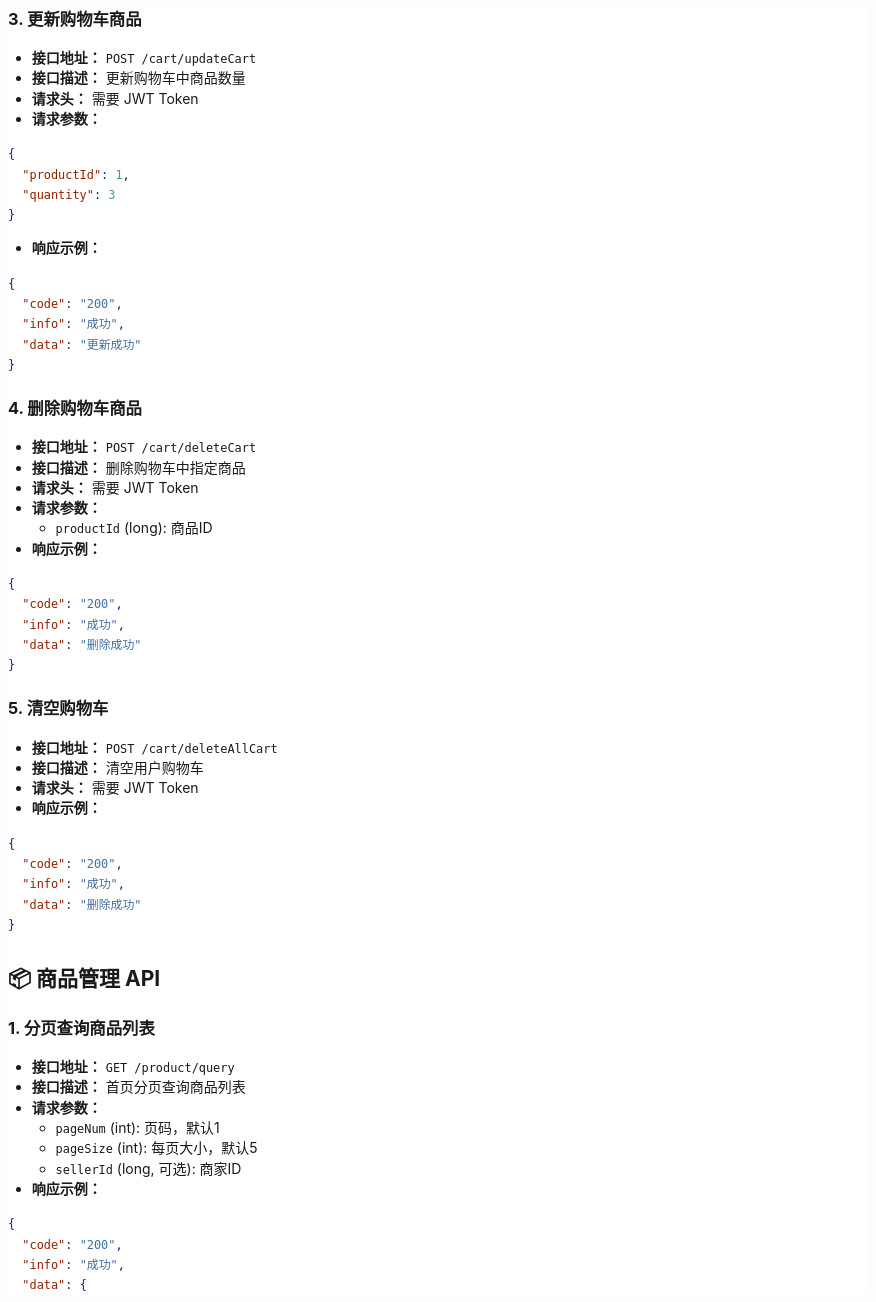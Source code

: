 ### 3. 更新购物车商品
- **接口地址：** `POST /cart/updateCart`
- **接口描述：** 更新购物车中商品数量
- **请求头：** 需要 JWT Token
- **请求参数：**
```json
{
  "productId": 1,
  "quantity": 3
}
```
- **响应示例：**
```json
{
  "code": "200",
  "info": "成功",
  "data": "更新成功"
}
```

### 4. 删除购物车商品
- **接口地址：** `POST /cart/deleteCart`
- **接口描述：** 删除购物车中指定商品
- **请求头：** 需要 JWT Token
- **请求参数：**
  - `productId` (long): 商品ID
- **响应示例：**
```json
{
  "code": "200",
  "info": "成功",
  "data": "删除成功"
}
```

### 5. 清空购物车
- **接口地址：** `POST /cart/deleteAllCart`
- **接口描述：** 清空用户购物车
- **请求头：** 需要 JWT Token
- **响应示例：**
```json
{
  "code": "200",
  "info": "成功",
  "data": "删除成功"
}
```

## 📦 商品管理 API

### 1. 分页查询商品列表
- **接口地址：** `GET /product/query`
- **接口描述：** 首页分页查询商品列表
- **请求参数：**
  - `pageNum` (int): 页码，默认1
  - `pageSize` (int): 每页大小，默认5
  - `sellerId` (long, 可选): 商家ID
- **响应示例：**
```json
{
  "code": "200",
  "info": "成功",
  "data": {
```